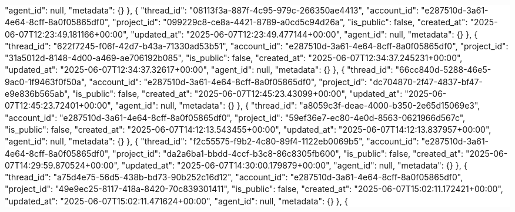 "agent_id": null,
"metadata": {}
},
{
"thread_id": "08113f3a-887f-4c95-979c-266350ae4413",
"account_id": "e287510d-3a61-4e64-8cff-8a0f05865df0",
"project_id": "099229c8-ce8a-4421-8789-a0cd5c94d26a",
"is_public": false,
"created_at": "2025-06-07T12:23:49.181166+00:00",
"updated_at": "2025-06-07T12:23:49.477144+00:00",
"agent_id": null,
"metadata": {}
},
{
"thread_id": "622f7245-f06f-42d7-b43a-71330ad53b51",
"account_id": "e287510d-3a61-4e64-8cff-8a0f05865df0",
"project_id": "31a5012d-8148-4d00-a469-ae706192b085",
"is_public": false,
"created_at": "2025-06-07T12:34:37.245231+00:00",
"updated_at": "2025-06-07T12:34:37.32617+00:00",
"agent_id": null,
"metadata": {}
},
{
"thread_id": "66cc840d-5288-46e5-9ac0-1f9463f0f50a",
"account_id": "e287510d-3a61-4e64-8cff-8a0f05865df0",
"project_id": "dc704870-2f47-4837-bf47-e9e836b565ab",
"is_public": false,
"created_at": "2025-06-07T12:45:23.43099+00:00",
"updated_at": "2025-06-07T12:45:23.72401+00:00",
"agent_id": null,
"metadata": {}
},
{
"thread_id": "a8059c3f-deae-4000-b350-2e65d15069e3",
"account_id": "e287510d-3a61-4e64-8cff-8a0f05865df0",
"project_id": "59ef36e7-ec80-4e0d-8563-0621966d567c",
"is_public": false,
"created_at": "2025-06-07T14:12:13.543455+00:00",
"updated_at": "2025-06-07T14:12:13.837957+00:00",
"agent_id": null,
"metadata": {}
},
{
"thread_id": "f2c55575-f9b2-4c80-89f4-1122eb0069b5",
"account_id": "e287510d-3a61-4e64-8cff-8a0f05865df0",
"project_id": "da2a6ba1-bbdd-4ccf-b3c8-86c8305fb600",
"is_public": false,
"created_at": "2025-06-07T14:29:59.870524+00:00",
"updated_at": "2025-06-07T14:30:00.179879+00:00",
"agent_id": null,
"metadata": {}
},
{
"thread_id": "a75d4e75-56d5-438b-bd73-90b252c16d12",
"account_id": "e287510d-3a61-4e64-8cff-8a0f05865df0",
"project_id": "49e9ec25-8117-418a-8420-70c839301411",
"is_public": false,
"created_at": "2025-06-07T15:02:11.172421+00:00",
"updated_at": "2025-06-07T15:02:11.471624+00:00",
"agent_id": null,
"metadata": {}
},
{